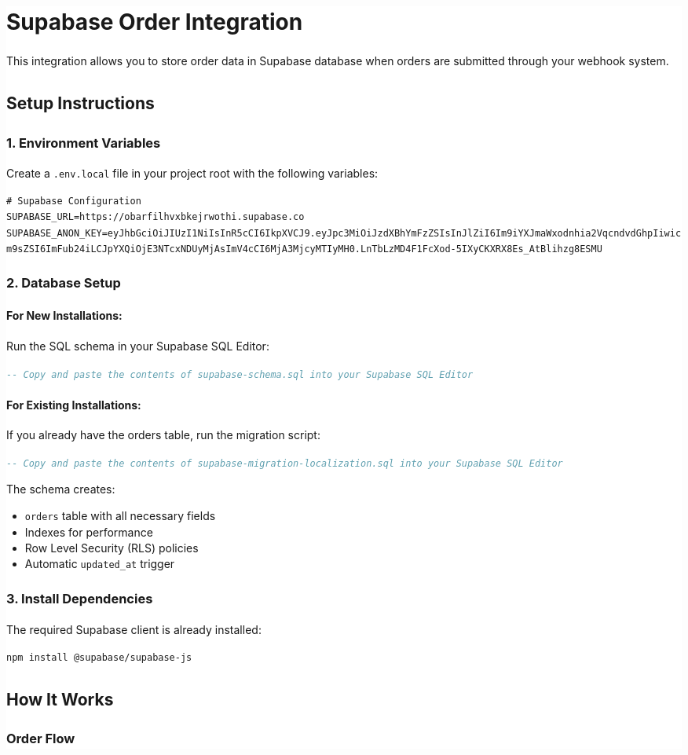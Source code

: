 # Supabase Order Integration

This integration allows you to store order data in Supabase database when orders are submitted through your webhook system.

## Setup Instructions

### 1. Environment Variables

Create a `.env.local` file in your project root with the following variables:

```env
# Supabase Configuration
SUPABASE_URL=https://obarfilhvxbkejrwothi.supabase.co
SUPABASE_ANON_KEY=eyJhbGciOiJIUzI1NiIsInR5cCI6IkpXVCJ9.eyJpc3MiOiJzdXBhYmFzZSIsInJlZiI6Im9iYXJmaWxodnhia2VqcndvdGhpIiwicm9sZSI6ImFub24iLCJpYXQiOjE3NTcxNDUyMjAsImV4cCI6MjA3MjcyMTIyMH0.LnTbLzMD4F1FcXod-5IXyCKXRX8Es_AtBlihzg8ESMU
```

### 2. Database Setup

#### For New Installations:
Run the SQL schema in your Supabase SQL Editor:

```sql
-- Copy and paste the contents of supabase-schema.sql into your Supabase SQL Editor
```

#### For Existing Installations:
If you already have the orders table, run the migration script:

```sql
-- Copy and paste the contents of supabase-migration-localization.sql into your Supabase SQL Editor
```

The schema creates:
- `orders` table with all necessary fields
- Indexes for performance
- Row Level Security (RLS) policies
- Automatic `updated_at` trigger

### 3. Install Dependencies

The required Supabase client is already installed:

```bash
npm install @supabase/supabase-js
```

## How It Works

### Order Flow
